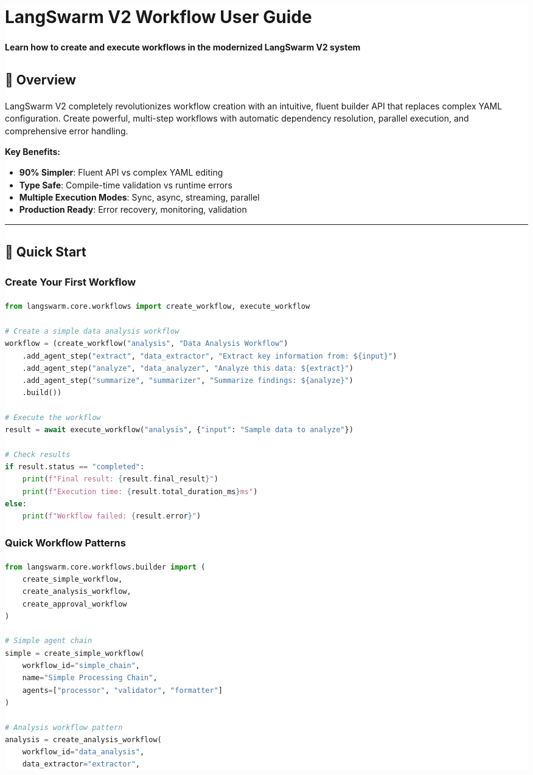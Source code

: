 # LangSwarm V2 Workflow User Guide

**Learn how to create and execute workflows in the modernized LangSwarm V2 system**

## 🎯 Overview

LangSwarm V2 completely revolutionizes workflow creation with an intuitive, fluent builder API that replaces complex YAML configuration. Create powerful, multi-step workflows with automatic dependency resolution, parallel execution, and comprehensive error handling.

**Key Benefits:**
- **90% Simpler**: Fluent API vs complex YAML editing
- **Type Safe**: Compile-time validation vs runtime errors
- **Multiple Execution Modes**: Sync, async, streaming, parallel
- **Production Ready**: Error recovery, monitoring, validation

---

## 🚀 Quick Start

### **Create Your First Workflow**

```python
from langswarm.core.workflows import create_workflow, execute_workflow

# Create a simple data analysis workflow
workflow = (create_workflow("analysis", "Data Analysis Workflow")
    .add_agent_step("extract", "data_extractor", "Extract key information from: ${input}")
    .add_agent_step("analyze", "data_analyzer", "Analyze this data: ${extract}")
    .add_agent_step("summarize", "summarizer", "Summarize findings: ${analyze}")
    .build())

# Execute the workflow
result = await execute_workflow("analysis", {"input": "Sample data to analyze"})

# Check results
if result.status == "completed":
    print(f"Final result: {result.final_result}")
    print(f"Execution time: {result.total_duration_ms}ms")
else:
    print(f"Workflow failed: {result.error}")
```

### **Quick Workflow Patterns**

```python
from langswarm.core.workflows.builder import (
    create_simple_workflow, 
    create_analysis_workflow,
    create_approval_workflow
)

# Simple agent chain
simple = create_simple_workflow(
    workflow_id="simple_chain",
    name="Simple Processing Chain", 
    agents=["processor", "validator", "formatter"]
)

# Analysis workflow pattern
analysis = create_analysis_workflow(
    workflow_id="data_analysis",
    data_extractor="extractor",
```